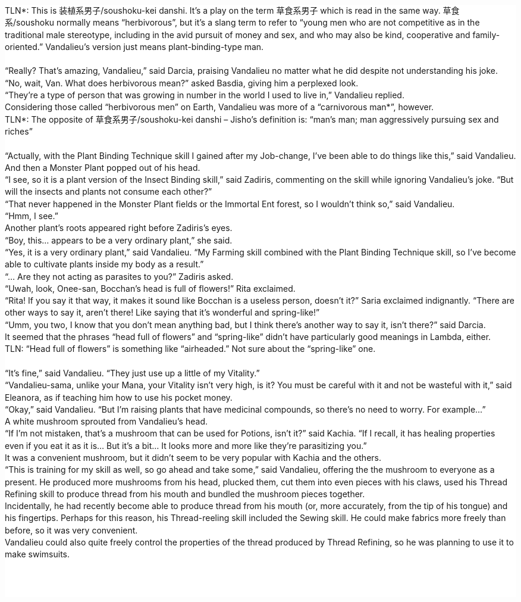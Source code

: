 TLN*: This is 装植系男子/soushoku-kei danshi. It’s a play on the term 草食系男子 which is read in the same way. 草食系/soushoku normally means “herbivorous”, but it’s a slang term to refer to “young men who are not competitive as in the traditional male stereotype, including in the avid pursuit of money and sex, and who may also be kind, cooperative and family-oriented.” Vandalieu’s version just means plant-binding-type man.<br/>
<br/>
“Really? That’s amazing, Vandalieu,” said Darcia, praising Vandalieu no matter what he did despite not understanding his joke.<br/>
“No, wait, Van. What does herbivorous mean?” asked Basdia, giving him a perplexed look.<br/>
“They’re a type of person that was growing in number in the world I used to live in,” Vandalieu replied.<br/>
Considering those called “herbivorous men” on Earth, Vandalieu was more of a “carnivorous man*”, however.<br/>
TLN*: The opposite of 草食系男子/soushoku-kei danshi – Jisho’s definition is: “man’s man; man aggressively pursuing sex and riches”<br/>
<br/>
“Actually, with the Plant Binding Technique skill I gained after my Job-change, I’ve been able to do things like this,” said Vandalieu.<br/>
And then a Monster Plant popped out of his head.<br/>
“I see, so it is a plant version of the Insect Binding skill,” said Zadiris, commenting on the skill while ignoring Vandalieu’s joke. “But will the insects and plants not consume each other?”<br/>
“That never happened in the Monster Plant fields or the Immortal Ent forest, so I wouldn’t think so,” said Vandalieu.<br/>
“Hmm, I see.”<br/>
Another plant’s roots appeared right before Zadiris’s eyes.<br/>
“Boy, this… appears to be a very ordinary plant,” she said.<br/>
“Yes, it is a very ordinary plant,” said Vandalieu. “My Farming skill combined with the Plant Binding Technique skill, so I’ve become able to cultivate plants inside my body as a result.”<br/>
“… Are they not acting as parasites to you?” Zadiris asked.<br/>
“Uwah, look, Onee-san, Bocchan’s head is full of flowers!” Rita exclaimed.<br/>
“Rita! If you say it that way, it makes it sound like Bocchan is a useless person, doesn’t it?” Saria exclaimed indignantly. “There are other ways to say it, aren’t there! Like saying that it’s wonderful and spring-like!”<br/>
“Umm, you two, I know that you don’t mean anything bad, but I think there’s another way to say it, isn’t there?” said Darcia.<br/>
It seemed that the phrases “head full of flowers” and “spring-like” didn’t have particularly good meanings in Lambda, either.<br/>
TLN: “Head full of flowers” is something like “airheaded.” Not sure about the “spring-like” one.<br/>
<br/>
“It’s fine,” said Vandalieu. “They just use up a little of my Vitality.”<br/>
“Vandalieu-sama, unlike your Mana, your Vitality isn’t very high, is it? You must be careful with it and not be wasteful with it,” said Eleanora, as if teaching him how to use his pocket money.<br/>
“Okay,” said Vandalieu. “But I’m raising plants that have medicinal compounds, so there’s no need to worry. For example…”<br/>
A white mushroom sprouted from Vandalieu’s head.<br/>
“If I’m not mistaken, that’s a mushroom that can be used for Potions, isn’t it?” said Kachia. “If I recall, it has healing properties even if you eat it as it is… But it’s a bit… It looks more and more like they’re parasitizing you.”<br/>
It was a convenient mushroom, but it didn’t seem to be very popular with Kachia and the others.<br/>
“This is training for my skill as well, so go ahead and take some,” said Vandalieu, offering the the mushroom to everyone as a present. He produced more mushrooms from his head, plucked them, cut them into even pieces with his claws, used his Thread Refining skill to produce thread from his mouth and bundled the mushroom pieces together.<br/>
Incidentally, he had recently become able to produce thread from his mouth (or, more accurately, from the tip of his tongue) and his fingertips. Perhaps for this reason, his Thread-reeling skill included the Sewing skill. He could make fabrics more freely than before, so it was very convenient.<br/>
Vandalieu could also quite freely control the properties of the thread produced by Thread Refining, so he was planning to use it to make swimsuits.<br/>
<br/>
<br/>
<br/>